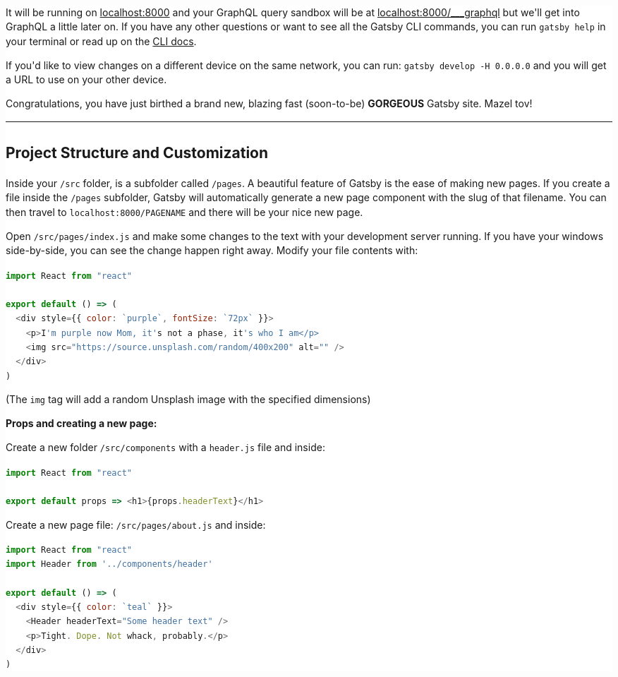 It will be running on [localhost:8000](localhost:8000) and your GraphQL query sandbox will be at [localhost:8000/___graphql](localhost:8000/___graphql) but we'll get into GraphQL a little later on. If you have any other questions or want to see all the Gatsby CLI commands, you can run `gatsby help` in your terminal or read up on the [CLI docs](https://www.gatsbyjs.org/docs/gatsby-cli/).

If you'd like to view changes on a different device on the same network, you can run:
`gatsby develop -H 0.0.0.0`
and you will get a URL to use on your other device.

Congratulations, you have just birthed a brand new, blazing fast (soon-to-be) **GORGEOUS** Gatsby site. Mazel tov!

---

## Project Structure and Customization

Inside your `/src` folder, is a subfolder called `/pages`. A beautiful feature of Gatsby is the ease of making new pages. If you create a file inside the `/pages` subfolder, Gatsby will automatically generate a new page component with the slug of that filename. You can then travel to `localhost:8000/PAGENAME` and there will be your nice new page.

Open `/src/pages/index.js` and make some changes to the text with your development server running. If you have your windows side-by-side, you can see the change happen right away. Modify your file contents with:

```js
import React from "react"

export default () => (
  <div style={{ color: `purple`, fontSize: `72px` }}>
    <p>I'm purple now Mom, it's not a phase, it's who I am</p>
    <img src="https://source.unsplash.com/random/400x200" alt="" />
  </div>
)
```

(The `img` tag will add a random Unsplash image with the specified dimensions)

**Props and creating a new page:**

Create a new folder `/src/components` with a `header.js` file and inside:

```js
import React from "react"

export default props => <h1>{props.headerText}</h1>
```

Create a new page file: `/src/pages/about.js` and inside:

```js
import React from "react"
import Header from '../components/header'

export default () => (
  <div style={{ color: `teal` }}>
    <Header headerText="Some header text" />
    <p>Tight. Dope. Not whack, probably.</p>
  </div>
)
```
